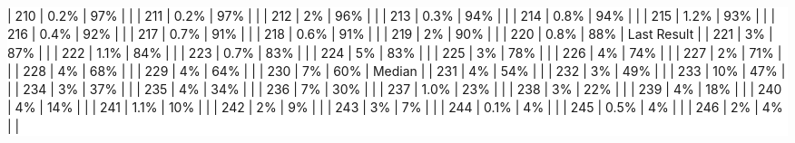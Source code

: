 | 210 | 0.2% | 97% |  |
| 211 | 0.2% | 97% |  |
| 212 | 2% | 96% |  |
| 213 | 0.3% | 94% |  |
| 214 | 0.8% | 94% |  |
| 215 | 1.2% | 93% |  |
| 216 | 0.4% | 92% |  |
| 217 | 0.7% | 91% |  |
| 218 | 0.6% | 91% |  |
| 219 | 2% | 90% |  |
| 220 | 0.8% | 88% | Last Result |
| 221 | 3% | 87% |  |
| 222 | 1.1% | 84% |  |
| 223 | 0.7% | 83% |  |
| 224 | 5% | 83% |  |
| 225 | 3% | 78% |  |
| 226 | 4% | 74% |  |
| 227 | 2% | 71% |  |
| 228 | 4% | 68% |  |
| 229 | 4% | 64% |  |
| 230 | 7% | 60% | Median |
| 231 | 4% | 54% |  |
| 232 | 3% | 49% |  |
| 233 | 10% | 47% |  |
| 234 | 3% | 37% |  |
| 235 | 4% | 34% |  |
| 236 | 7% | 30% |  |
| 237 | 1.0% | 23% |  |
| 238 | 3% | 22% |  |
| 239 | 4% | 18% |  |
| 240 | 4% | 14% |  |
| 241 | 1.1% | 10% |  |
| 242 | 2% | 9% |  |
| 243 | 3% | 7% |  |
| 244 | 0.1% | 4% |  |
| 245 | 0.5% | 4% |  |
| 246 | 2% | 4% |  |